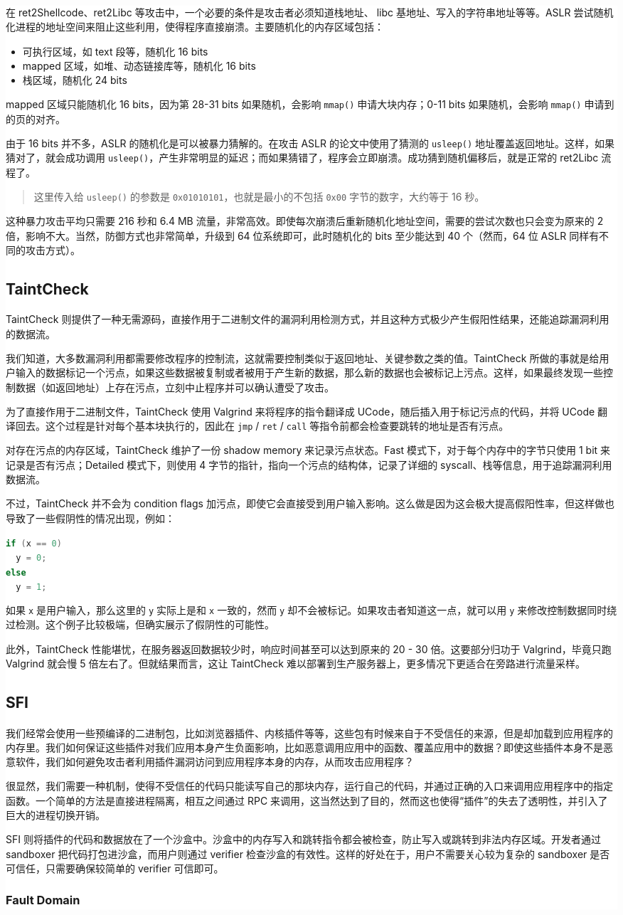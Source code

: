 在 ret2Shellcode、ret2Libc 等攻击中，一个必要的条件是攻击者必须知道栈地址、 libc 基地址、写入的字符串地址等等。ASLR 尝试随机化进程的地址空间来阻止这些利用，使得程序直接崩溃。主要随机化的内存区域包括：

- 可执行区域，如 text 段等，随机化 16 bits
- mapped 区域，如堆、动态链接库等，随机化 16 bits
- 栈区域，随机化 24 bits

mapped 区域只能随机化 16 bits，因为第 28-31 bits 如果随机，会影响 `mmap()` 申请大块内存；0-11 bits 如果随机，会影响 `mmap()` 申请到的页的对齐。

由于 16 bits 并不多，ASLR 的随机化是可以被暴力猜解的。在攻击 ASLR 的论文中使用了猜测的 `usleep()` 地址覆盖返回地址。这样，如果猜对了，就会成功调用 `usleep()`，产生非常明显的延迟；而如果猜错了，程序会立即崩溃。成功猜到随机偏移后，就是正常的 ret2Libc 流程了。

> 这里传入给 `usleep()` 的参数是 `0x01010101`，也就是最小的不包括 `0x00` 字节的数字，大约等于 16 秒。

这种暴力攻击平均只需要 216 秒和 6.4 MB 流量，非常高效。即使每次崩溃后重新随机化地址空间，需要的尝试次数也只会变为原来的 2 倍，影响不大。当然，防御方式也非常简单，升级到 64 位系统即可，此时随机化的 bits 至少能达到 40 个（然而，64 位 ASLR 同样有不同的攻击方式）。

## TaintCheck

TaintCheck 则提供了一种无需源码，直接作用于二进制文件的漏洞利用检测方式，并且这种方式极少产生假阳性结果，还能追踪漏洞利用的数据流。

我们知道，大多数漏洞利用都需要修改程序的控制流，这就需要控制类似于返回地址、关键参数之类的值。TaintCheck 所做的事就是给用户输入的数据标记一个污点，如果这些数据被复制或者被用于产生新的数据，那么新的数据也会被标记上污点。这样，如果最终发现一些控制数据（如返回地址）上存在污点，立刻中止程序并可以确认遭受了攻击。

为了直接作用于二进制文件，TaintCheck 使用 Valgrind 来将程序的指令翻译成 UCode，随后插入用于标记污点的代码，并将 UCode 翻译回去。这个过程是针对每个基本块执行的，因此在 `jmp` / `ret` / `call` 等指令前都会检查要跳转的地址是否有污点。

对存在污点的内存区域，TaintCheck 维护了一份 shadow memory 来记录污点状态。Fast 模式下，对于每个内存中的字节只使用 1 bit 来记录是否有污点；Detailed 模式下，则使用 4 字节的指针，指向一个污点的结构体，记录了详细的 syscall、栈等信息，用于追踪漏洞利用数据流。

不过，TaintCheck 并不会为 condition flags 加污点，即使它会直接受到用户输入影响。这么做是因为这会极大提高假阳性率，但这样做也导致了一些假阴性的情况出现，例如：

```c
if (x == 0)
  y = 0;
else
  y = 1;
```

如果 `x` 是用户输入，那么这里的 `y` 实际上是和 `x` 一致的，然而 `y` 却不会被标记。如果攻击者知道这一点，就可以用 `y` 来修改控制数据同时绕过检测。这个例子比较极端，但确实展示了假阴性的可能性。

此外，TaintCheck 性能堪忧，在服务器返回数据较少时，响应时间甚至可以达到原来的 20 - 30 倍。这要部分归功于 Valgrind，毕竟只跑 Valgrind 就会慢 5 倍左右了。但就结果而言，这让 TaintCheck 难以部署到生产服务器上，更多情况下更适合在旁路进行流量采样。

## SFI

我们经常会使用一些预编译的二进制包，比如浏览器插件、内核插件等等，这些包有时候来自于不受信任的来源，但是却加载到应用程序的内存里。我们如何保证这些插件对我们应用本身产生负面影响，比如恶意调用应用中的函数、覆盖应用中的数据？即使这些插件本身不是恶意软件，我们如何避免攻击者利用插件漏洞访问到应用程序本身的内存，从而攻击应用程序？

很显然，我们需要一种机制，使得不受信任的代码只能读写自己的那块内存，运行自己的代码，并通过正确的入口来调用应用程序中的指定函数。一个简单的方法是直接进程隔离，相互之间通过 RPC 来调用，这当然达到了目的，然而这也使得“插件”的失去了透明性，并引入了巨大的进程切换开销。

SFI 则将插件的代码和数据放在了一个沙盒中。沙盒中的内存写入和跳转指令都会被检查，防止写入或跳转到非法内存区域。开发者通过 sandboxer 把代码打包进沙盒，而用户则通过 verifier 检查沙盒的有效性。这样的好处在于，用户不需要关心较为复杂的 sandboxer 是否可信任，只需要确保较简单的 verifier 可信即可。

### Fault Domain

